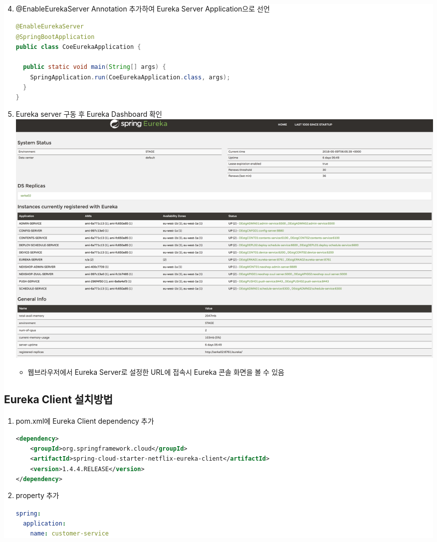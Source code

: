 4. @EnableEurekaServer Annotation 추가하여 Eureka Server Application으로 선언

    ```java
    @EnableEurekaServer
    @SpringBootApplication
    public class CoeEurekaApplication {

      public static void main(String[] args) {
        SpringApplication.run(CoeEurekaApplication.class, args);
      }
    }
    ```

5. Eureka server 구동 후 Eureka Dashboard 확인
  ![](../images/eureka-dashboard.png)
    - 웹브라우저에서 Eureka Server로 설정한 URL에 접속시 Eureka 콘솔 화면을 볼 수 있음  

## Eureka Client 설치방법

1. pom.xml에 Eureka Client dependency 추가
    ```xml
    <dependency>
        <groupId>org.springframework.cloud</groupId>
        <artifactId>spring-cloud-starter-netflix-eureka-client</artifactId>
        <version>1.4.4.RELEASE</version>
    </dependency>
    ```
2. property 추가
    ```yaml
    spring:
      application:
        name: customer-service
